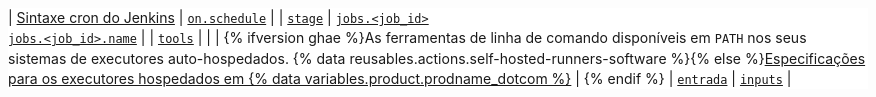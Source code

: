 | [Sintaxe cron do Jenkins](https://jenkins.io/doc/book/pipeline/syntax/#cron-syntax)                                                                                                                                                                                                                                                                                              | [`on.schedule`](/actions/automating-your-workflow-with-github-actions/workflow-syntax-for-github-actions#onschedule)                                                                                                                                                                                                                                                                                                                                                                                                                                                                                                                                                                                                                                                                                                       |
| [`stage`](https://jenkins.io/doc/book/pipeline/syntax/#stage)                                                                                                                                                                                                                                                                                                                    | [`jobs.<job_id>`](/actions/automating-your-workflow-with-github-actions/workflow-syntax-for-github-actions#jobsjob_id) <br> [`jobs.<job_id>.name`](/actions/automating-your-workflow-with-github-actions/workflow-syntax-for-github-actions#jobsjob_idname)                                                                                                                                                                                                                                                                                                                                                                                                                                                                                                                                              |
| [`tools`](https://jenkins.io/doc/book/pipeline/syntax/#tools)                                                                                                                                                                                                                                                                                                                    |                                                                                                                                                                                                                                                                                                                                                                                                                                                                                                                                                                                                                                                                                                                                                                                                                            |
| {% ifversion ghae %}As ferramentas de linha de comando disponíveis em `PATH` nos seus sistemas de executores auto-hospedados. {% data reusables.actions.self-hosted-runners-software %}{% else %}[Especificações para os executores hospedados em {% data variables.product.prodname_dotcom %}](/actions/reference/specifications-for-github-hosted-runners/#supported-software) | {% endif %}
| [`entrada`](https://jenkins.io/doc/book/pipeline/syntax/#input)                                                                                                                                                                                                                                                                                                                  | [`inputs`](/actions/automating-your-workflow-with-github-actions/metadata-syntax-for-github-actions#inputs)                                                                                                                                                                                                                                                                                                                                                                                                                                                                                                                                                                                                                                                                                                                |